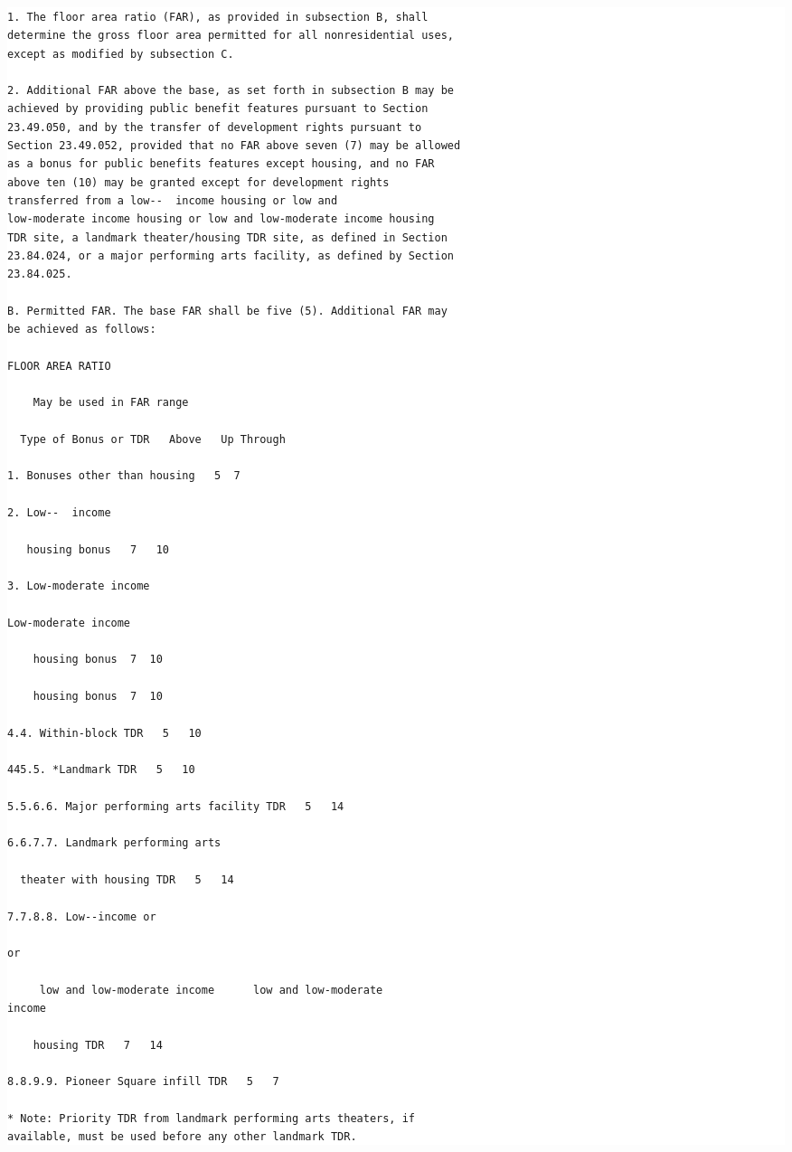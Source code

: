     1. The floor area ratio (FAR), as provided in subsection B, shall  
    determine the gross floor area permitted for all nonresidential uses,  
    except as modified by subsection C.  
  
    2. Additional FAR above the base, as set forth in subsection B may be  
    achieved by providing public benefit features pursuant to Section  
    23.49.050, and by the transfer of development rights pursuant to  
    Section 23.49.052, provided that no FAR above seven (7) may be allowed  
    as a bonus for public benefits features except housing, and no FAR  
    above ten (10) may be granted except for development rights  
    transferred from a low--  income housing or low and  
    low-moderate income housing or low and low-moderate income housing  
    TDR site, a landmark theater/housing TDR site, as defined in Section  
    23.84.024, or a major performing arts facility, as defined by Section  
    23.84.025.  
  
    B. Permitted FAR. The base FAR shall be five (5). Additional FAR may  
    be achieved as follows:  
  
    FLOOR AREA RATIO  
  
        May be used in FAR range  
  
      Type of Bonus or TDR   Above   Up Through  
  
    1. Bonuses other than housing   5  7  
  
    2. Low--  income  
  
       housing bonus   7   10  
  
    3. Low-moderate income  
  
    Low-moderate income  
  
        housing bonus  7  10  
  
        housing bonus  7  10  
  
    4.4. Within-block TDR   5   10  
  
    445.5. *Landmark TDR   5   10  
  
    5.5.6.6. Major performing arts facility TDR   5   14  
  
    6.6.7.7. Landmark performing arts  
  
      theater with housing TDR   5   14  
  
    7.7.8.8. Low--income or  
  
    or  
  
         low and low-moderate income      low and low-moderate  
    income  
  
        housing TDR   7   14  
  
    8.8.9.9. Pioneer Square infill TDR   5   7  
  
    * Note: Priority TDR from landmark performing arts theaters, if  
    available, must be used before any other landmark TDR.  
  